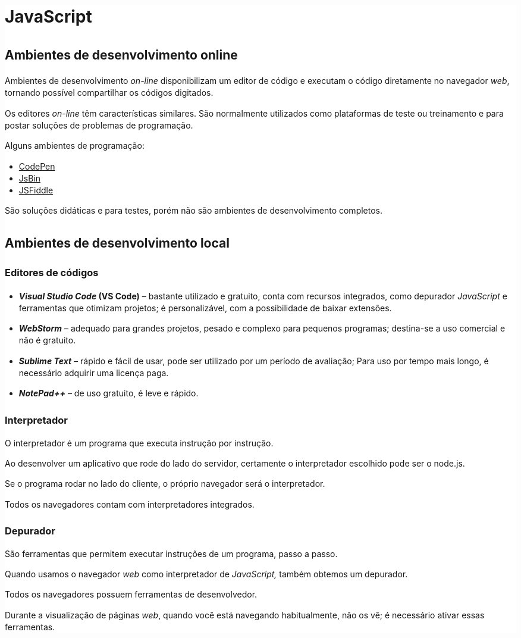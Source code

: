 # JavaScript

## **Ambientes de desenvolvimento online**

Ambientes de desenvolvimento _on-line_ disponibilizam um editor de código e executam o código diretamente no navegador _web_, tornando possível compartilhar os códigos digitados.

Os editores _on-line_ têm características similares.
São normalmente utilizados como plataformas de teste ou treinamento e para postar soluções de problemas de programação.

Alguns ambientes de programação:

-   [CodePen](https://codepen.io/pen/)
-   [JsBin](https://jsbin.com/?html,output)
-   [JSFiddle](https://jsfiddle.net/)

São soluções didáticas e para testes, porém não são ambientes de desenvolvimento completos.

## **Ambientes de desenvolvimento local**

### **Editores de códigos**

-   **_Visual Studio Code_ (VS Code)** – bastante utilizado e gratuito, conta com recursos integrados, como depurador _JavaScript_ e ferramentas que otimizam projetos; é personalizável, com a possibilidade de baixar extensões.

-   **_WebStorm_** – adequado para grandes projetos, pesado e complexo para pequenos programas; destina-se a uso comercial e não é gratuito.

-   **_Sublime Text_** – rápido e fácil de usar, pode ser utilizado por um período de avaliação; Para uso por tempo mais longo, é necessário adquirir uma licença paga.

-   **_NotePad++_** – de uso gratuito, é leve e rápido.

### **Interpretador**

O interpretador é um programa que executa instrução por instrução.

Ao desenvolver um aplicativo que rode do lado do servidor, certamente o interpretador escolhido pode ser o node.js.

Se o programa rodar no lado do cliente, o próprio navegador será o interpretador.

Todos os navegadores contam com interpretadores integrados.

### **Depurador**

São ferramentas que permitem executar instruções de um programa, passo a passo.

Quando usamos o navegador _web_ como interpretador de _JavaScript,_ também obtemos um depurador.

Todos os navegadores possuem ferramentas de desenvolvedor.

Durante a visualização de páginas _web_, quando você está navegando habitualmente, não os vê; é necessário ativar essas ferramentas.
